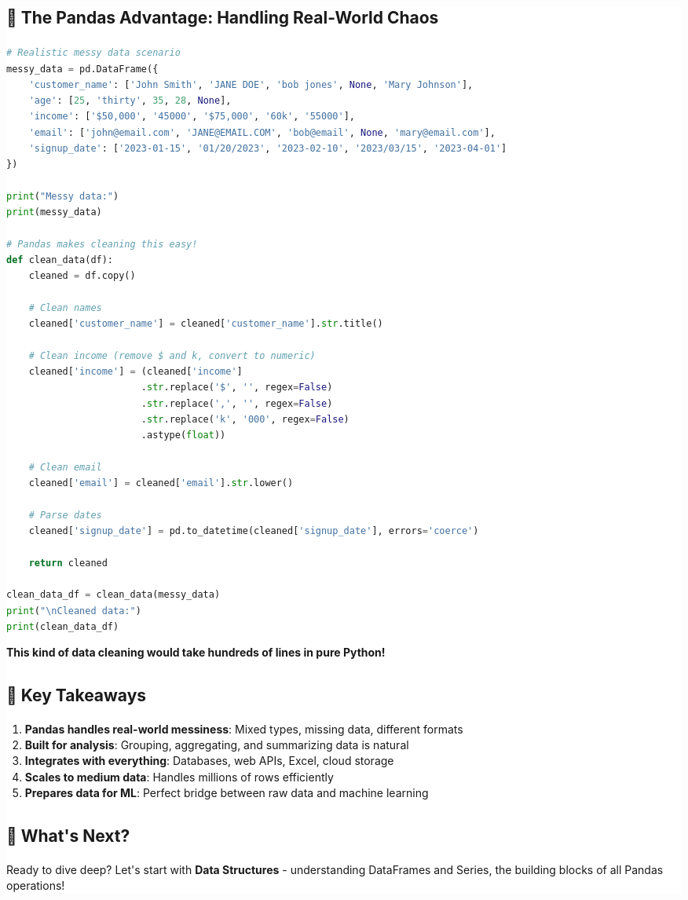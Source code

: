 ## 🚀 The Pandas Advantage: Handling Real-World Chaos

```python
# Realistic messy data scenario
messy_data = pd.DataFrame({
    'customer_name': ['John Smith', 'JANE DOE', 'bob jones', None, 'Mary Johnson'],
    'age': [25, 'thirty', 35, 28, None],
    'income': ['$50,000', '45000', '$75,000', '60k', '55000'],
    'email': ['john@email.com', 'JANE@EMAIL.COM', 'bob@email', None, 'mary@email.com'],
    'signup_date': ['2023-01-15', '01/20/2023', '2023-02-10', '2023/03/15', '2023-04-01']
})

print("Messy data:")
print(messy_data)

# Pandas makes cleaning this easy!
def clean_data(df):
    cleaned = df.copy()
    
    # Clean names
    cleaned['customer_name'] = cleaned['customer_name'].str.title()
    
    # Clean income (remove $ and k, convert to numeric)
    cleaned['income'] = (cleaned['income']
                        .str.replace('$', '', regex=False)
                        .str.replace(',', '', regex=False)
                        .str.replace('k', '000', regex=False)
                        .astype(float))
    
    # Clean email
    cleaned['email'] = cleaned['email'].str.lower()
    
    # Parse dates
    cleaned['signup_date'] = pd.to_datetime(cleaned['signup_date'], errors='coerce')
    
    return cleaned

clean_data_df = clean_data(messy_data)
print("\nCleaned data:")
print(clean_data_df)
```

**This kind of data cleaning would take hundreds of lines in pure Python!**

## 🎯 Key Takeaways

1. **Pandas handles real-world messiness**: Mixed types, missing data, different formats
2. **Built for analysis**: Grouping, aggregating, and summarizing data is natural
3. **Integrates with everything**: Databases, web APIs, Excel, cloud storage
4. **Scales to medium data**: Handles millions of rows efficiently
5. **Prepares data for ML**: Perfect bridge between raw data and machine learning

## 🚀 What's Next?

Ready to dive deep? Let's start with **Data Structures** - understanding DataFrames and Series, the building blocks of all Pandas operations!
